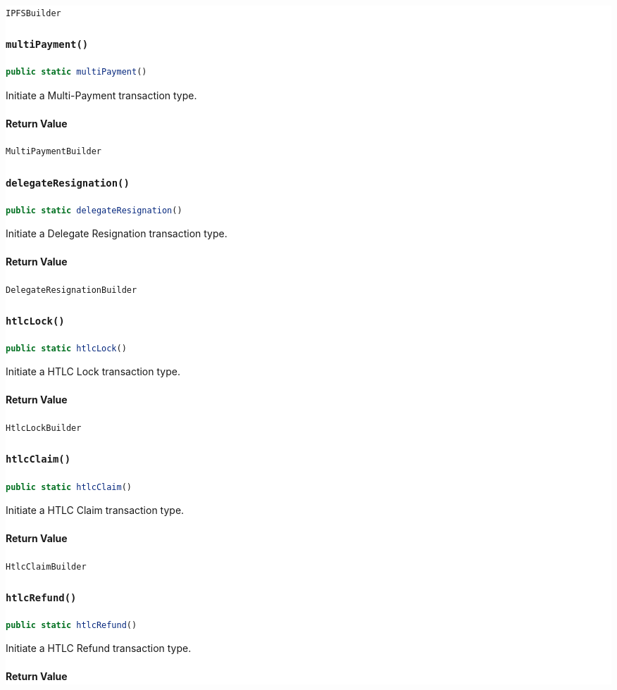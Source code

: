 `IPFSBuilder`

### `multiPayment()`

```typescript
public static multiPayment()
```

Initiate a Multi-Payment transaction type.

#### Return Value

`MultiPaymentBuilder`

### `delegateResignation()`

```typescript
public static delegateResignation()
```

Initiate a Delegate Resignation transaction type.

#### Return Value

`DelegateResignationBuilder`

### `htlcLock()`

```typescript
public static htlcLock()
```

Initiate a HTLC Lock transaction type.

#### Return Value

`HtlcLockBuilder`

### `htlcClaim()`

```typescript
public static htlcClaim()
```

Initiate a HTLC Claim transaction type.

#### Return Value

`HtlcClaimBuilder`

### `htlcRefund()`

```typescript
public static htlcRefund()
```

Initiate a HTLC Refund transaction type.

#### Return Value
